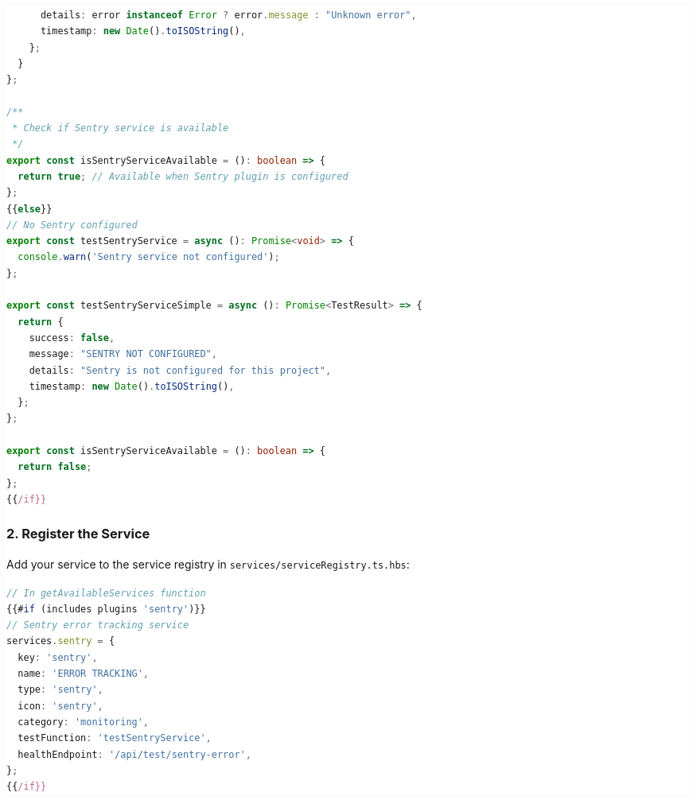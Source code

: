 ```typescript
      details: error instanceof Error ? error.message : "Unknown error",
      timestamp: new Date().toISOString(),
    };
  }
};

/**
 * Check if Sentry service is available
 */
export const isSentryServiceAvailable = (): boolean => {
  return true; // Available when Sentry plugin is configured
};
{{else}}
// No Sentry configured
export const testSentryService = async (): Promise<void> => {
  console.warn('Sentry service not configured');
};

export const testSentryServiceSimple = async (): Promise<TestResult> => {
  return {
    success: false,
    message: "SENTRY NOT CONFIGURED",
    details: "Sentry is not configured for this project",
    timestamp: new Date().toISOString(),
  };
};

export const isSentryServiceAvailable = (): boolean => {
  return false;
};
{{/if}}
```

### 2. Register the Service

Add your service to the service registry in `services/serviceRegistry.ts.hbs`:

```typescript
// In getAvailableServices function
{{#if (includes plugins 'sentry')}}
// Sentry error tracking service
services.sentry = {
  key: 'sentry',
  name: 'ERROR TRACKING',
  type: 'sentry',
  icon: 'sentry',
  category: 'monitoring',
  testFunction: 'testSentryService',
  healthEndpoint: '/api/test/sentry-error',
};
{{/if}}
```
